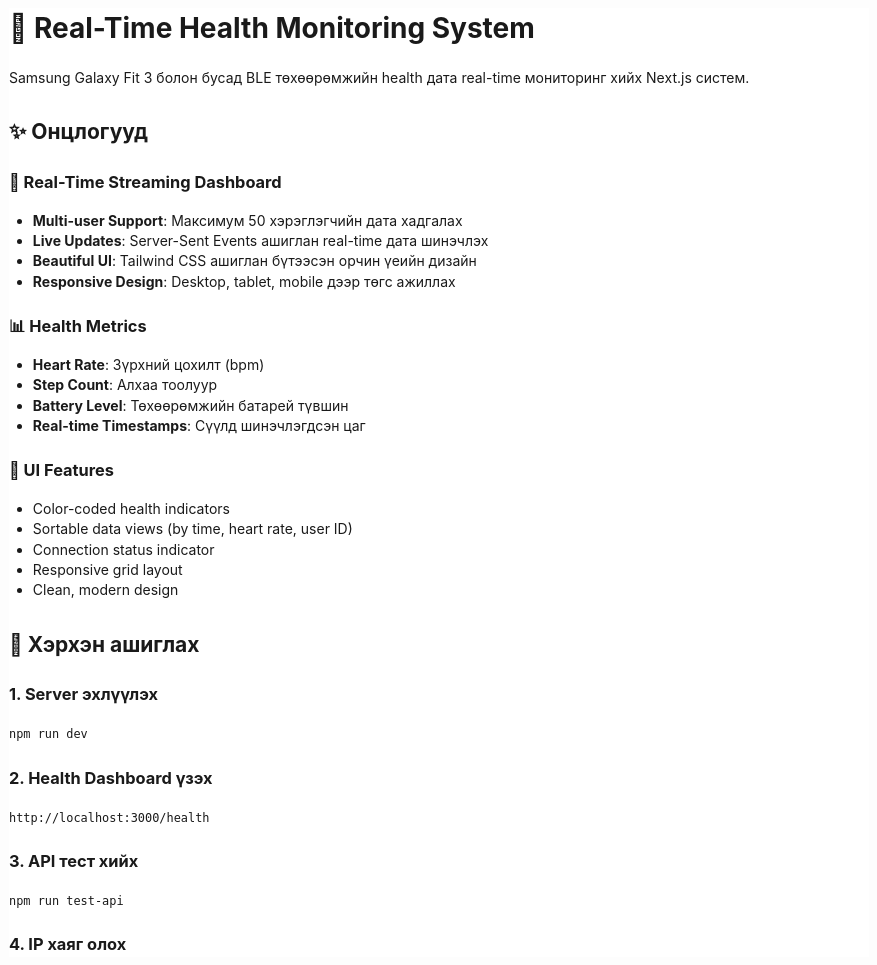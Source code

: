 # 🏥 Real-Time Health Monitoring System

Samsung Galaxy Fit 3 болон бусад BLE төхөөрөмжийн health дата real-time мониторинг хийх Next.js систем.

## ✨ Онцлогууд

### 🔄 Real-Time Streaming Dashboard

- **Multi-user Support**: Максимум 50 хэрэглэгчийн дата хадгалах
- **Live Updates**: Server-Sent Events ашиглан real-time дата шинэчлэх
- **Beautiful UI**: Tailwind CSS ашиглан бүтээсэн орчин үеийн дизайн
- **Responsive Design**: Desktop, tablet, mobile дээр төгс ажиллах

### 📊 Health Metrics

- **Heart Rate**: Зүрхний цохилт (bpm)
- **Step Count**: Алхаа тоолуур
- **Battery Level**: Төхөөрөмжийн батарей түвшин
- **Real-time Timestamps**: Сүүлд шинэчлэгдсэн цаг

### 🎨 UI Features

- Color-coded health indicators
- Sortable data views (by time, heart rate, user ID)
- Connection status indicator
- Responsive grid layout
- Clean, modern design

## 🚀 Хэрхэн ашиглах

### 1. Server эхлүүлэх

```bash
npm run dev
```

### 2. Health Dashboard үзэх

```
http://localhost:3000/health
```

### 3. API тест хийх

```bash
npm run test-api
```

### 4. IP хаяг олох
